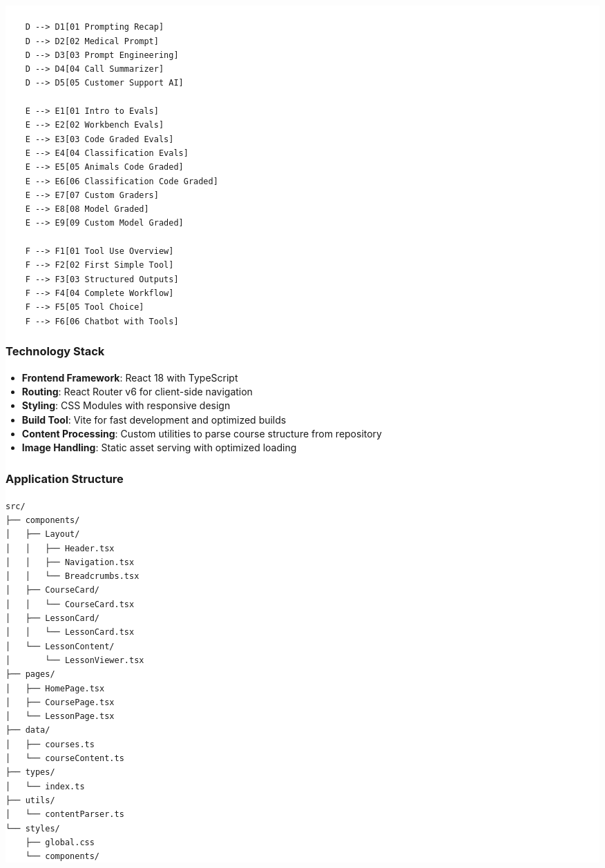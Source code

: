 ```mermaid
    
    D --> D1[01 Prompting Recap]
    D --> D2[02 Medical Prompt]
    D --> D3[03 Prompt Engineering]
    D --> D4[04 Call Summarizer]
    D --> D5[05 Customer Support AI]
    
    E --> E1[01 Intro to Evals]
    E --> E2[02 Workbench Evals]
    E --> E3[03 Code Graded Evals]
    E --> E4[04 Classification Evals]
    E --> E5[05 Animals Code Graded]
    E --> E6[06 Classification Code Graded]
    E --> E7[07 Custom Graders]
    E --> E8[08 Model Graded]
    E --> E9[09 Custom Model Graded]
    
    F --> F1[01 Tool Use Overview]
    F --> F2[02 First Simple Tool]
    F --> F3[03 Structured Outputs]
    F --> F4[04 Complete Workflow]
    F --> F5[05 Tool Choice]
    F --> F6[06 Chatbot with Tools]
```

### Technology Stack

- **Frontend Framework**: React 18 with TypeScript
- **Routing**: React Router v6 for client-side navigation
- **Styling**: CSS Modules with responsive design
- **Build Tool**: Vite for fast development and optimized builds
- **Content Processing**: Custom utilities to parse course structure from repository
- **Image Handling**: Static asset serving with optimized loading

### Application Structure

```
src/
├── components/
│   ├── Layout/
│   │   ├── Header.tsx
│   │   ├── Navigation.tsx
│   │   └── Breadcrumbs.tsx
│   ├── CourseCard/
│   │   └── CourseCard.tsx
│   ├── LessonCard/
│   │   └── LessonCard.tsx
│   └── LessonContent/
│       └── LessonViewer.tsx
├── pages/
│   ├── HomePage.tsx
│   ├── CoursePage.tsx
│   └── LessonPage.tsx
├── data/
│   ├── courses.ts
│   └── courseContent.ts
├── types/
│   └── index.ts
├── utils/
│   └── contentParser.ts
└── styles/
    ├── global.css
    └── components/
```